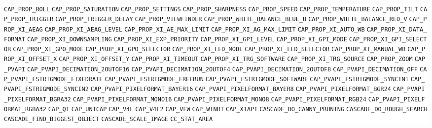 `CAP_PROP_ROLL`
`CAP_PROP_SATURATION`
`CAP_PROP_SETTINGS`
`CAP_PROP_SHARPNESS`
`CAP_PROP_SPEED`
`CAP_PROP_TEMPERATURE`
`CAP_PROP_TILT`
`CAP_PROP_TRIGGER`
`CAP_PROP_TRIGGER_DELAY`
`CAP_PROP_VIEWFINDER`
`CAP_PROP_WHITE_BALANCE_BLUE_U`
`CAP_PROP_WHITE_BALANCE_RED_V`
`CAP_PROP_XI_AEAG`
`CAP_PROP_XI_AEAG_LEVEL`
`CAP_PROP_XI_AE_MAX_LIMIT`
`CAP_PROP_XI_AG_MAX_LIMIT`
`CAP_PROP_XI_AUTO_WB`
`CAP_PROP_XI_DATA_FORMAT`
`CAP_PROP_XI_DOWNSAMPLING`
`CAP_PROP_XI_EXP_PRIORITY`
`CAP_PROP_XI_GPI_LEVEL`
`CAP_PROP_XI_GPI_MODE`
`CAP_PROP_XI_GPI_SELECTOR`
`CAP_PROP_XI_GPO_MODE`
`CAP_PROP_XI_GPO_SELECTOR`
`CAP_PROP_XI_LED_MODE`
`CAP_PROP_XI_LED_SELECTOR`
`CAP_PROP_XI_MANUAL_WB`
`CAP_PROP_XI_OFFSET_X`
`CAP_PROP_XI_OFFSET_Y`
`CAP_PROP_XI_TIMEOUT`
`CAP_PROP_XI_TRG_SOFTWARE`
`CAP_PROP_XI_TRG_SOURCE`
`CAP_PROP_ZOOM`
`CAP_PVAPI`
`CAP_PVAPI_DECIMATION_2OUTOF16`
`CAP_PVAPI_DECIMATION_2OUTOF4`
`CAP_PVAPI_DECIMATION_2OUTOF8`
`CAP_PVAPI_DECIMATION_OFF`
`CAP_PVAPI_FSTRIGMODE_FIXEDRATE`
`CAP_PVAPI_FSTRIGMODE_FREERUN`
`CAP_PVAPI_FSTRIGMODE_SOFTWARE`
`CAP_PVAPI_FSTRIGMODE_SYNCIN1`
`CAP_PVAPI_FSTRIGMODE_SYNCIN2`
`CAP_PVAPI_PIXELFORMAT_BAYER16`
`CAP_PVAPI_PIXELFORMAT_BAYER8`
`CAP_PVAPI_PIXELFORMAT_BGR24`
`CAP_PVAPI_PIXELFORMAT_BGRA32`
`CAP_PVAPI_PIXELFORMAT_MONO16`
`CAP_PVAPI_PIXELFORMAT_MONO8`
`CAP_PVAPI_PIXELFORMAT_RGB24`
`CAP_PVAPI_PIXELFORMAT_RGBA32`
`CAP_QT`
`CAP_UNICAP`
`CAP_V4L`
`CAP_V4L2`
`CAP_VFW`
`CAP_WINRT`
`CAP_XIAPI`
`CASCADE_DO_CANNY_PRUNING`
`CASCADE_DO_ROUGH_SEARCH`
`CASCADE_FIND_BIGGEST_OBJECT`
`CASCADE_SCALE_IMAGE`
`CC_STAT_AREA`